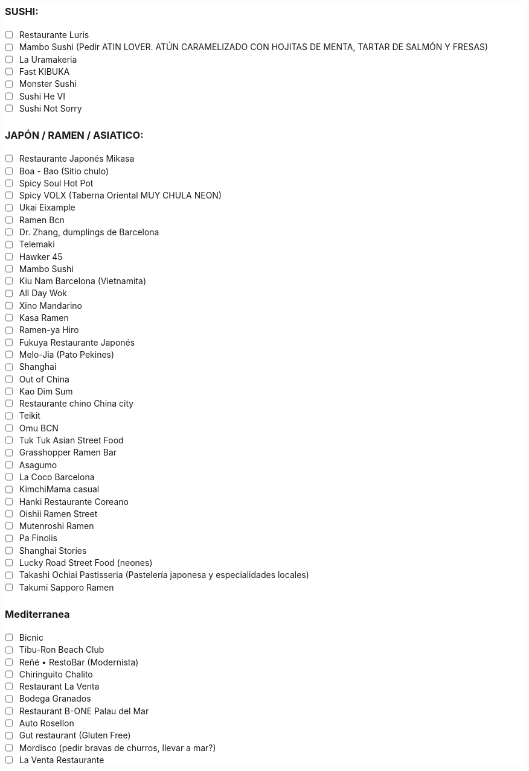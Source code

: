 ### SUSHI:
   - [ ] Restaurante Luris
   - [ ] Mambo Sushi (Pedir ATIN LOVER. ATÚN CARAMELIZADO CON HOJITAS DE MENTA, TARTAR DE SALMÓN Y FRESAS)
   - [ ] La Uramakeria
   - [ ] Fast KIBUKA
   - [ ] Monster Sushi
   - [ ] Sushi He VI
   - [ ] Sushi Not Sorry

 ### JAPÓN / RAMEN / ASIATICO:
   - [ ] Restaurante Japonés Mikasa
   - [ ] Boa - Bao (Sitio chulo)
   - [ ] Spicy Soul Hot Pot
   - [ ] Spicy VOLX (Taberna Oriental MUY CHULA NEON)
   - [ ] Ukai Eixample
   - [ ] Ramen Bcn
   - [ ] Dr. Zhang, dumplings de Barcelona
   - [ ] Telemaki
   - [ ] Hawker 45
   - [ ] Mambo Sushi
   - [ ] Kiu Nam Barcelona (Vietnamita)
   - [ ] All Day Wok
   - [ ] Xino Mandarino
   - [ ] Kasa Ramen
   - [ ] Ramen-ya Hiro
   - [ ] Fukuya Restaurante Japonés
   - [ ] Melo-Jia (Pato Pekines)
   - [ ] Shanghai
   - [ ] Out of China
   - [ ] Kao Dim Sum
   - [ ] Restaurante chino China city
   - [ ] Teikit
   - [ ] Omu BCN
   - [ ] Tuk Tuk Asian Street Food
   - [ ] Grasshopper Ramen Bar
   - [ ] Asagumo
   - [ ] La Coco Barcelona
   - [ ] KimchiMama casual
   - [ ] Hanki Restaurante Coreano
   - [ ] Oishii Ramen Street
   - [ ] Mutenroshi Ramen
   - [ ] Pa Finolis
   - [ ] Shanghai Stories
   - [ ] Lucky Road Street Food (neones)
   - [ ] Takashi Ochiai Pastisseria (Pastelería japonesa y especialidades locales)
   - [ ] Takumi Sapporo Ramen

### Mediterranea
   - [ ] Bicnic
   - [ ] Tibu-Ron Beach Club
   - [ ] Reñé • RestoBar (Modernista)
   - [ ] Chiringuito Chalito
   - [ ] Restaurant La Venta
   - [ ] Bodega Granados
   - [ ] Restaurant B-ONE Palau del Mar
   - [ ] Auto Rosellon
   - [ ] Gut restaurant (Gluten Free)
   - [ ] Mordisco (pedir bravas de churros, llevar a mar?)
   - [ ] La Venta Restaurante

